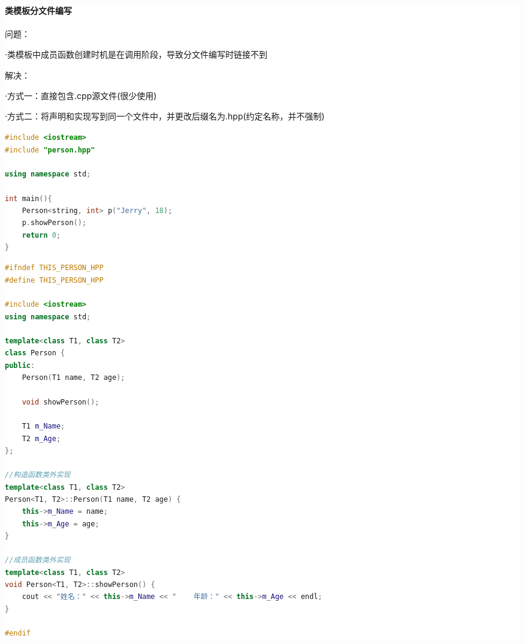 #### 类模板分文件编写

问题：

·类模板中成员函数创建时机是在调用阶段，导致分文件编写时链接不到

解决：

·方式一：直接包含.cpp源文件(很少使用)

·方式二：将声明和实现写到同一个文件中，并更改后缀名为.hpp(约定名称，并不强制)

```cpp
#include <iostream>
#include "person.hpp"

using namespace std;

int main(){
    Person<string, int> p("Jerry", 18);
    p.showPerson();
    return 0;
}
```

```cpp
#ifndef THIS_PERSON_HPP
#define THIS_PERSON_HPP

#include <iostream>
using namespace std;

template<class T1, class T2>
class Person {
public:
    Person(T1 name, T2 age);

    void showPerson();

    T1 m_Name;
    T2 m_Age;
};

//构造函数类外实现
template<class T1, class T2>
Person<T1, T2>::Person(T1 name, T2 age) {
    this->m_Name = name;
    this->m_Age = age;
}

//成员函数类外实现
template<class T1, class T2>
void Person<T1, T2>::showPerson() {
    cout << "姓名：" << this->m_Name << "    年龄：" << this->m_Age << endl;
}

#endif
```
